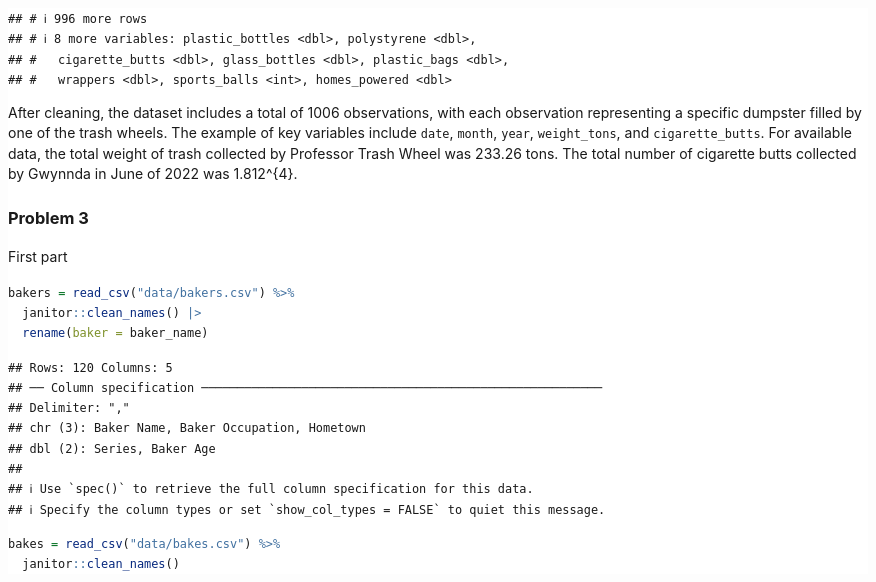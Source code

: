     ## # ℹ 996 more rows
    ## # ℹ 8 more variables: plastic_bottles <dbl>, polystyrene <dbl>,
    ## #   cigarette_butts <dbl>, glass_bottles <dbl>, plastic_bags <dbl>,
    ## #   wrappers <dbl>, sports_balls <int>, homes_powered <dbl>

After cleaning, the dataset includes a total of 1006 observations, with
each observation representing a specific dumpster filled by one of the
trash wheels. The example of key variables include `date`, `month`,
`year`, `weight_tons`, and `cigarette_butts`. For available data, the
total weight of trash collected by Professor Trash Wheel was 233.26
tons. The total number of cigarette butts collected by Gwynnda in June
of 2022 was 1.812^{4}.

### Problem 3

First part

``` r
bakers = read_csv("data/bakers.csv") %>%
  janitor::clean_names() |>
  rename(baker = baker_name)
```

    ## Rows: 120 Columns: 5
    ## ── Column specification ────────────────────────────────────────────────────────
    ## Delimiter: ","
    ## chr (3): Baker Name, Baker Occupation, Hometown
    ## dbl (2): Series, Baker Age
    ## 
    ## ℹ Use `spec()` to retrieve the full column specification for this data.
    ## ℹ Specify the column types or set `show_col_types = FALSE` to quiet this message.

``` r
bakes = read_csv("data/bakes.csv") %>%
  janitor::clean_names()
```
